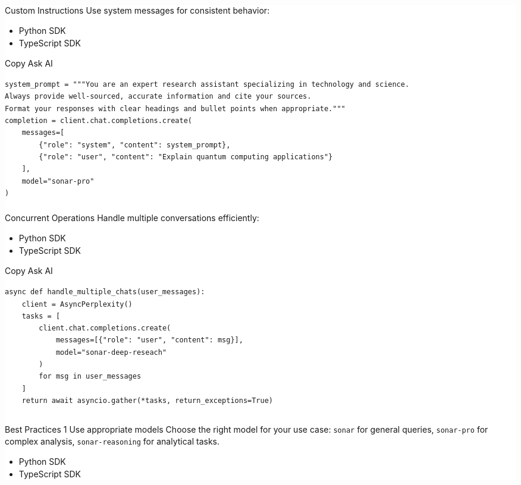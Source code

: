 ### 
[​](https://docs.perplexity.ai/guides/chat-completions-sdk#custom-instructions)
Custom Instructions
Use system messages for consistent behavior:
  * Python SDK
  * TypeScript SDK


Copy
Ask AI
```
system_prompt = """You are an expert research assistant specializing in technology and science. 
Always provide well-sourced, accurate information and cite your sources. 
Format your responses with clear headings and bullet points when appropriate."""
completion = client.chat.completions.create(
    messages=[
        {"role": "system", "content": system_prompt},
        {"role": "user", "content": "Explain quantum computing applications"}
    ],
    model="sonar-pro"
)

```

### 
[​](https://docs.perplexity.ai/guides/chat-completions-sdk#concurrent-operations)
Concurrent Operations
Handle multiple conversations efficiently:
  * Python SDK
  * TypeScript SDK


Copy
Ask AI
```
async def handle_multiple_chats(user_messages):
    client = AsyncPerplexity()
    tasks = [
        client.chat.completions.create(
            messages=[{"role": "user", "content": msg}],
            model="sonar-deep-reseach"
        )
        for msg in user_messages
    ]
    return await asyncio.gather(*tasks, return_exceptions=True)

```

## 
[​](https://docs.perplexity.ai/guides/chat-completions-sdk#best-practices)
Best Practices
1
Use appropriate models
Choose the right model for your use case: `sonar` for general queries, `sonar-pro` for complex analysis, `sonar-reasoning` for analytical tasks.
  * Python SDK
  * TypeScript SDK
